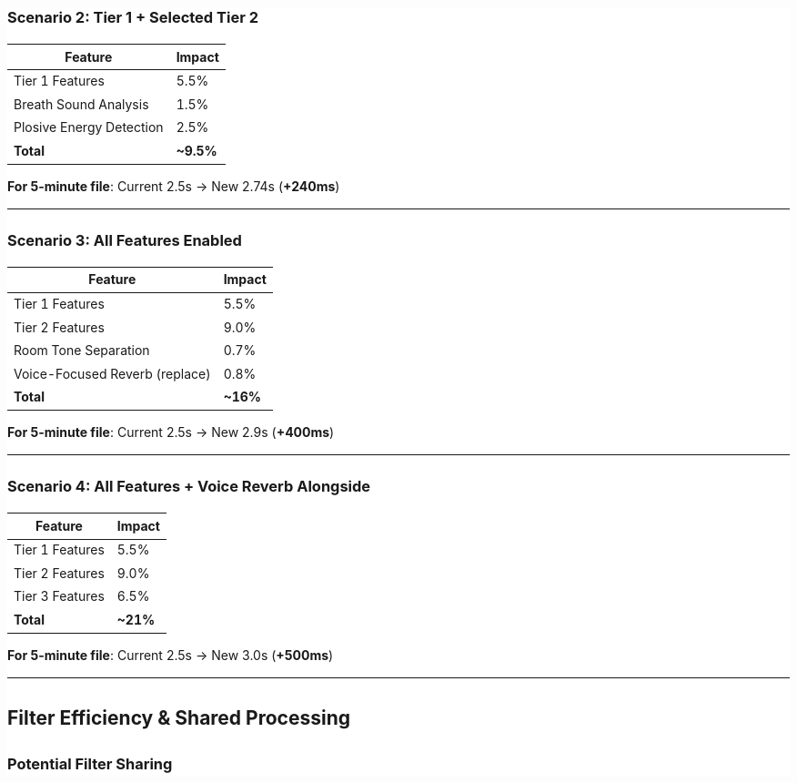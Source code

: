 ### Scenario 2: Tier 1 + Selected Tier 2

| Feature | Impact |
|---------|--------|
| Tier 1 Features | 5.5% |
| Breath Sound Analysis | 1.5% |
| Plosive Energy Detection | 2.5% |
| **Total** | **~9.5%** |

**For 5-minute file**: Current 2.5s → New 2.74s (**+240ms**)

---

### Scenario 3: All Features Enabled

| Feature | Impact |
|---------|--------|
| Tier 1 Features | 5.5% |
| Tier 2 Features | 9.0% |
| Room Tone Separation | 0.7% |
| Voice-Focused Reverb (replace) | 0.8% |
| **Total** | **~16%** |

**For 5-minute file**: Current 2.5s → New 2.9s (**+400ms**)

---

### Scenario 4: All Features + Voice Reverb Alongside

| Feature | Impact |
|---------|--------|
| Tier 1 Features | 5.5% |
| Tier 2 Features | 9.0% |
| Tier 3 Features | 6.5% |
| **Total** | **~21%** |

**For 5-minute file**: Current 2.5s → New 3.0s (**+500ms**)

---

## Filter Efficiency & Shared Processing

### Potential Filter Sharing
